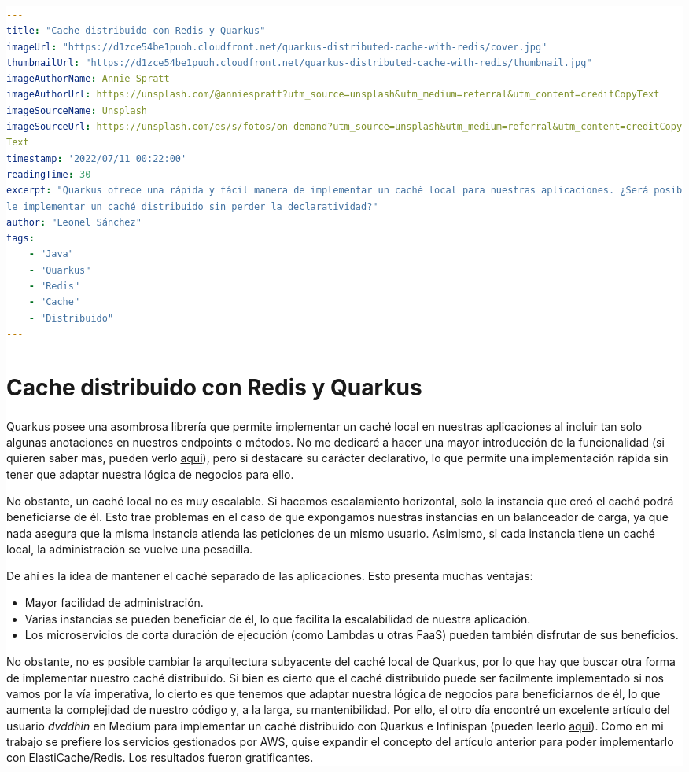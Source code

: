 ```yaml
---
title: "Cache distribuido con Redis y Quarkus"
imageUrl: "https://d1zce54be1puoh.cloudfront.net/quarkus-distributed-cache-with-redis/cover.jpg"
thumbnailUrl: "https://d1zce54be1puoh.cloudfront.net/quarkus-distributed-cache-with-redis/thumbnail.jpg"
imageAuthorName: Annie Spratt
imageAuthorUrl: https://unsplash.com/@anniespratt?utm_source=unsplash&utm_medium=referral&utm_content=creditCopyText
imageSourceName: Unsplash
imageSourceUrl: https://unsplash.com/es/s/fotos/on-demand?utm_source=unsplash&utm_medium=referral&utm_content=creditCopyText
timestamp: '2022/07/11 00:22:00'
readingTime: 30
excerpt: "Quarkus ofrece una rápida y fácil manera de implementar un caché local para nuestras aplicaciones. ¿Será posible implementar un caché distribuido sin perder la declaratividad?"
author: "Leonel Sánchez"
tags: 
    - "Java"
    - "Quarkus"
    - "Redis"
    - "Cache"
    - "Distribuido"
---
```


# Cache distribuido con Redis y Quarkus

Quarkus posee una asombrosa librería que permite implementar un caché local en nuestras aplicaciones al incluir tan solo algunas anotaciones en nuestros endpoints o métodos. No me dedicaré a hacer una mayor introducción de la funcionalidad (si quieren saber más, pueden verlo [aquí](https://quarkus.io/guides/cache)), pero si destacaré su carácter declarativo, lo que permite una implementación rápida sin tener que adaptar nuestra lógica de negocios para ello.

No obstante, un caché local no es muy escalable. Si hacemos escalamiento horizontal, solo la instancia que creó el caché podrá beneficiarse de él. Esto trae problemas en el caso de que expongamos nuestras instancias en un balanceador de carga, ya que nada asegura que la misma instancia atienda las peticiones de un mismo usuario. Asimismo, si cada instancia tiene un caché local, la administración se vuelve una pesadilla.

De ahí es la idea de mantener el caché separado de las aplicaciones. Esto presenta muchas ventajas:
- Mayor facilidad de administración.
- Varias instancias se pueden beneficiar de él, lo que facilita la escalabilidad de nuestra aplicación.
- Los microservicios de corta duración de ejecución (como Lambdas u otras FaaS) pueden también disfrutar de sus beneficios.

No obstante, no es posible cambiar la arquitectura subyacente del caché local de Quarkus, por lo que hay que buscar otra forma de implementar nuestro caché distribuido. Si bien es cierto que el caché distribuido puede ser facilmente implementado si nos vamos por la vía imperativa, lo cierto es que tenemos que adaptar nuestra lógica de negocios para beneficiarnos de él, lo que aumenta la complejidad de nuestro código y, a la larga, su mantenibilidad. Por ello, el otro día encontré un excelente artículo del usuario *dvddhin* en Medium para implementar un caché distribuido con Quarkus e Infinispan (pueden leerlo [aquí](https://medium.com/geekculture/distributed-cache-layering-with-infinispan-and-quarkus-d8df4188efd4)). Como en mi trabajo se prefiere los servicios gestionados por AWS, quise expandir el concepto del artículo anterior para poder implementarlo con ElastiCache/Redis. Los resultados fueron gratificantes.
